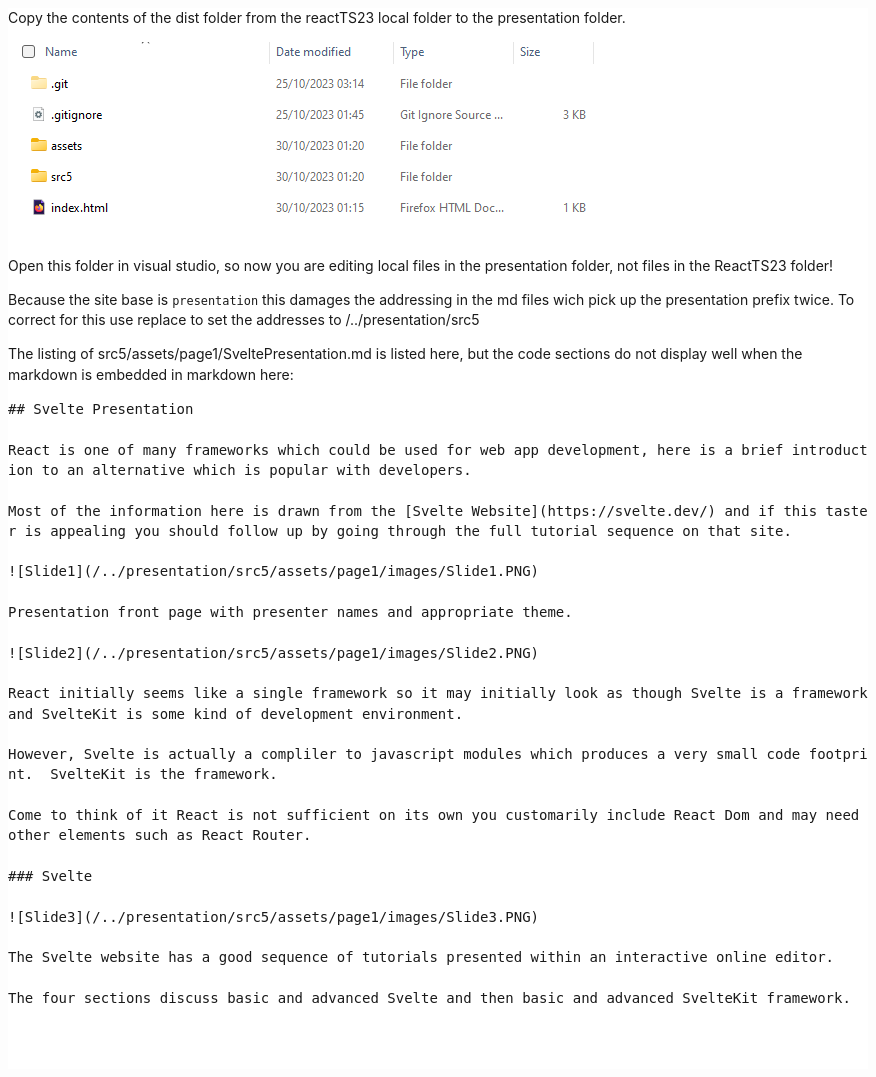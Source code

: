 Copy the contents of the dist folder from the reactTS23 local folder to the presentation folder.

![copied](images/copied.png)

Open this folder in visual studio, so now you are editing local files in the presentation folder, not files in the ReactTS23 folder! 

Because the site base is ``presentation`` this damages the addressing in the md files wich pick up the presentation prefix twice.  To correct for this use replace to set the addresses to /../presentation/src5

The listing of src5/assets/page1/SveltePresentation.md is listed here, but the code sections do not display well when the markdown is embedded in markdown here:

<pre>
## Svelte Presentation

React is one of many frameworks which could be used for web app development, here is a brief introduction to an alternative which is popular with developers. 

Most of the information here is drawn from the [Svelte Website](https://svelte.dev/) and if this taster is appealing you should follow up by going through the full tutorial sequence on that site.

![Slide1](/../presentation/src5/assets/page1/images/Slide1.PNG)

Presentation front page with presenter names and appropriate theme.

![Slide2](/../presentation/src5/assets/page1/images/Slide2.PNG)

React initially seems like a single framework so it may initially look as though Svelte is a framework and SvelteKit is some kind of development environment.

However, Svelte is actually a compliler to javascript modules which produces a very small code footprint.  SvelteKit is the framework.

Come to think of it React is not sufficient on its own you customarily include React Dom and may need other elements such as React Router.

### Svelte

![Slide3](/../presentation/src5/assets/page1/images/Slide3.PNG)

The Svelte website has a good sequence of tutorials presented within an interactive online editor.

The four sections discuss basic and advanced Svelte and then basic and advanced SvelteKit framework.
